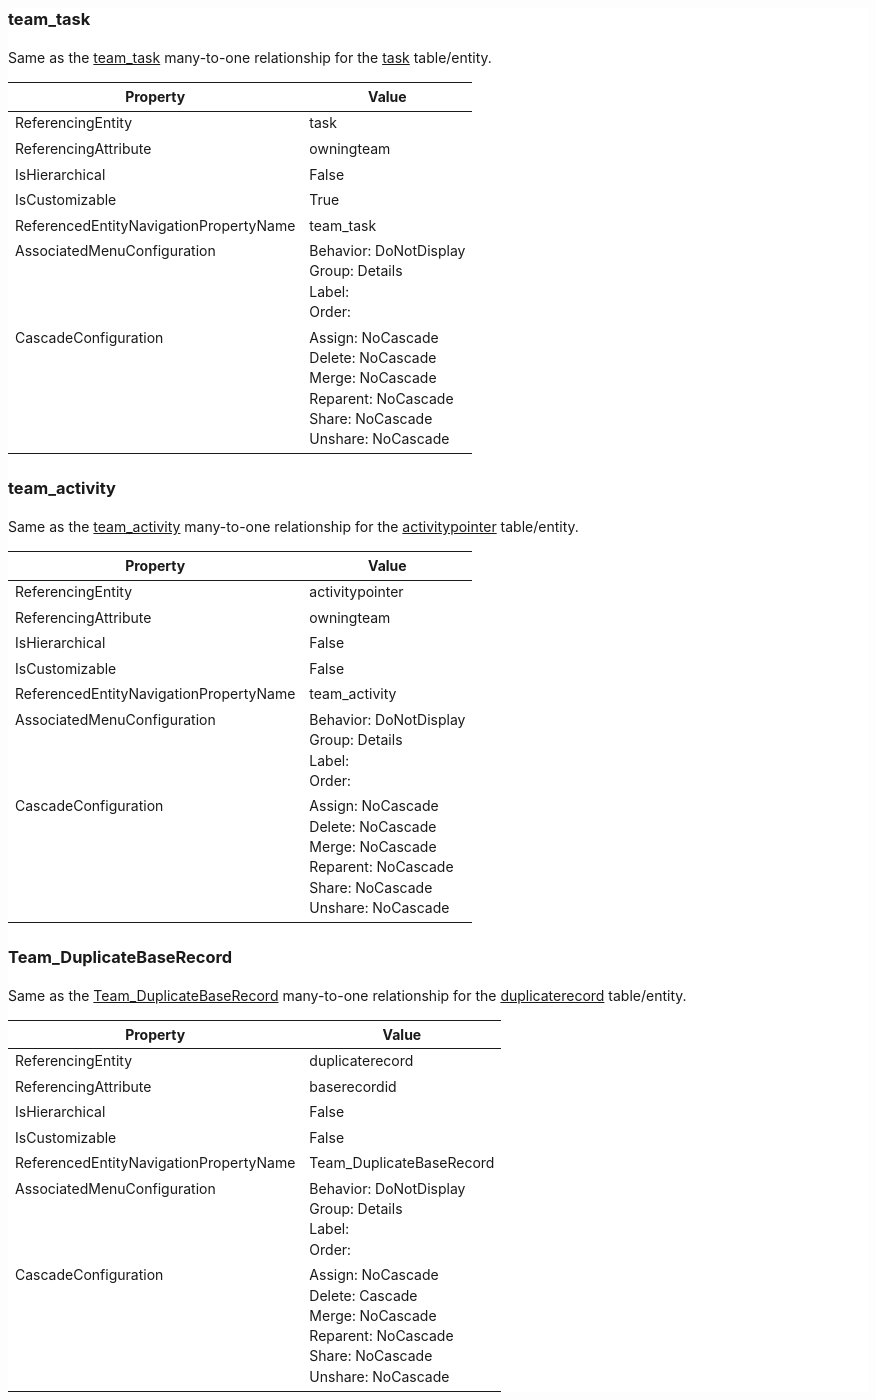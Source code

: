
### <a name="BKMK_team_task"></a> team_task

Same as the [team_task](task.md#BKMK_team_task) many-to-one relationship for the [task](task.md) table/entity.

|Property|Value|
|--------|-----|
|ReferencingEntity|task|
|ReferencingAttribute|owningteam|
|IsHierarchical|False|
|IsCustomizable|True|
|ReferencedEntityNavigationPropertyName|team_task|
|AssociatedMenuConfiguration|Behavior: DoNotDisplay<br />Group: Details<br />Label: <br />Order: |
|CascadeConfiguration|Assign: NoCascade<br />Delete: NoCascade<br />Merge: NoCascade<br />Reparent: NoCascade<br />Share: NoCascade<br />Unshare: NoCascade|


### <a name="BKMK_team_activity"></a> team_activity

Same as the [team_activity](activitypointer.md#BKMK_team_activity) many-to-one relationship for the [activitypointer](activitypointer.md) table/entity.

|Property|Value|
|--------|-----|
|ReferencingEntity|activitypointer|
|ReferencingAttribute|owningteam|
|IsHierarchical|False|
|IsCustomizable|False|
|ReferencedEntityNavigationPropertyName|team_activity|
|AssociatedMenuConfiguration|Behavior: DoNotDisplay<br />Group: Details<br />Label: <br />Order: |
|CascadeConfiguration|Assign: NoCascade<br />Delete: NoCascade<br />Merge: NoCascade<br />Reparent: NoCascade<br />Share: NoCascade<br />Unshare: NoCascade|


### <a name="BKMK_Team_DuplicateBaseRecord"></a> Team_DuplicateBaseRecord

Same as the [Team_DuplicateBaseRecord](duplicaterecord.md#BKMK_Team_DuplicateBaseRecord) many-to-one relationship for the [duplicaterecord](duplicaterecord.md) table/entity.

|Property|Value|
|--------|-----|
|ReferencingEntity|duplicaterecord|
|ReferencingAttribute|baserecordid|
|IsHierarchical|False|
|IsCustomizable|False|
|ReferencedEntityNavigationPropertyName|Team_DuplicateBaseRecord|
|AssociatedMenuConfiguration|Behavior: DoNotDisplay<br />Group: Details<br />Label: <br />Order: |
|CascadeConfiguration|Assign: NoCascade<br />Delete: Cascade<br />Merge: NoCascade<br />Reparent: NoCascade<br />Share: NoCascade<br />Unshare: NoCascade|

